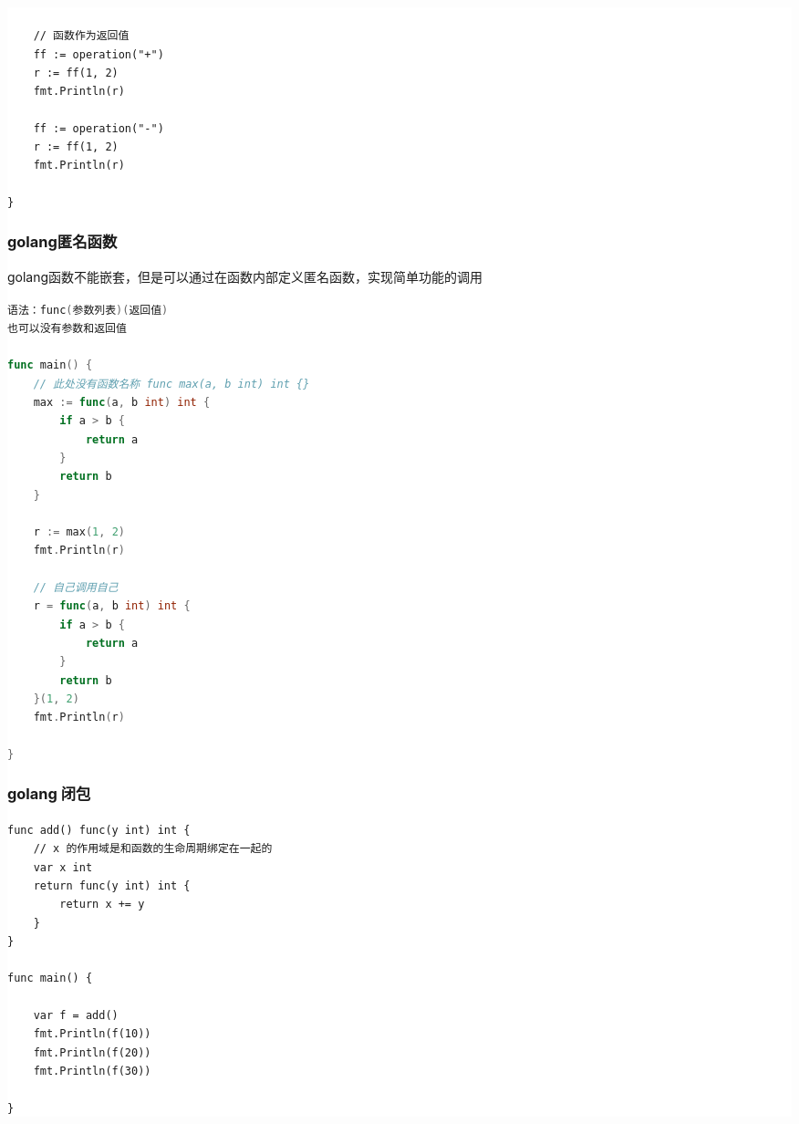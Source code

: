 ```golang
    
    // 函数作为返回值
    ff := operation("+")
    r := ff(1, 2)
    fmt.Println(r)
    
    ff := operation("-")
    r := ff(1, 2)
    fmt.Println(r)
    
}
```

### **golang匿名函数**

golang函数不能嵌套，但是可以通过在函数内部定义匿名函数，实现简单功能的调用

```go
语法：func(参数列表)(返回值)
也可以没有参数和返回值

func main() {
    // 此处没有函数名称 func max(a, b int) int {}
    max := func(a, b int) int {
        if a > b {
            return a
        }
        return b
    }
    
    r := max(1, 2)
    fmt.Println(r)
    
    // 自己调用自己
    r = func(a, b int) int {
        if a > b {
            return a
        }
        return b
    }(1, 2)
    fmt.Println(r)
    
}
```

### **golang 闭包**

```golang
func add() func(y int) int {
    // x 的作用域是和函数的生命周期绑定在一起的
    var x int
    return func(y int) int {
        return x += y
    }
}

func main() {
    
    var f = add()
    fmt.Println(f(10))
    fmt.Println(f(20))
    fmt.Println(f(30))
    
}
```